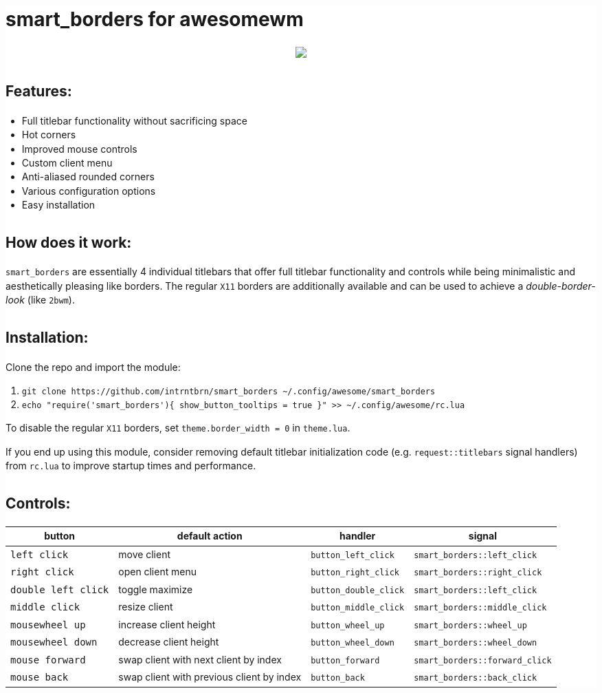 smart_borders for awesomewm
==================

<p align="center">
  <img src="https://user-images.githubusercontent.com/1234183/123867816-20af9400-d92f-11eb-9204-6f4f814fcf1c.gif">
</p>

Features:
------------
- Full titlebar functionality without sacrificing space
- Hot corners
- Improved mouse controls
- Custom client menu
- Anti-aliased rounded corners
- Various configuration options
- Easy installation

How does it work:
------------
`smart_borders` are essentially 4 individual titlebars that offer full titlebar functionality and controls while being minimalistic and aesthetically pleasing like borders.
The regular `X11` borders are additionally available and can be used to achieve a *double-border-look* (like `2bwm`).

Installation:
------------

Clone the repo and import the module:

1. `git clone https://github.com/intrntbrn/smart_borders ~/.config/awesome/smart_borders`
1. `echo "require('smart_borders'){ show_button_tooltips = true }" >> ~/.config/awesome/rc.lua`

To disable the regular `X11` borders, set `theme.border_width = 0` in `theme.lua`.

If you end up using this module, consider removing default titlebar initialization code (e.g. `request::titlebars` signal handlers) from `rc.lua` to improve startup times and performance.

Controls:
------------

| button | default action | handler | signal |
|---|---|---|---|
| <kbd>left click</kbd> | move client | `button_left_click` | `smart_borders::left_click`
| <kbd>right click</kbd> | open client menu | `button_right_click`| `smart_borders::right_click`
| <kbd>double left click</kbd> | toggle maximize | `button_double_click` | `smart_borders::left_click`
| <kbd>middle click</kbd> | resize client | `button_middle_click` | `smart_borders::middle_click`
| <kbd>mousewheel up</kbd> | increase client height | `button_wheel_up` | `smart_borders::wheel_up`
| <kbd>mousewheel down</kbd> | decrease client height | `button_wheel_down` | `smart_borders::wheel_down`
| <kbd>mouse forward</kbd> | swap client with next client by index | `button_forward` | `smart_borders::forward_click`
| <kbd>mouse back</kbd> | swap client with previous client by index | `button_back` | `smart_borders::back_click`
